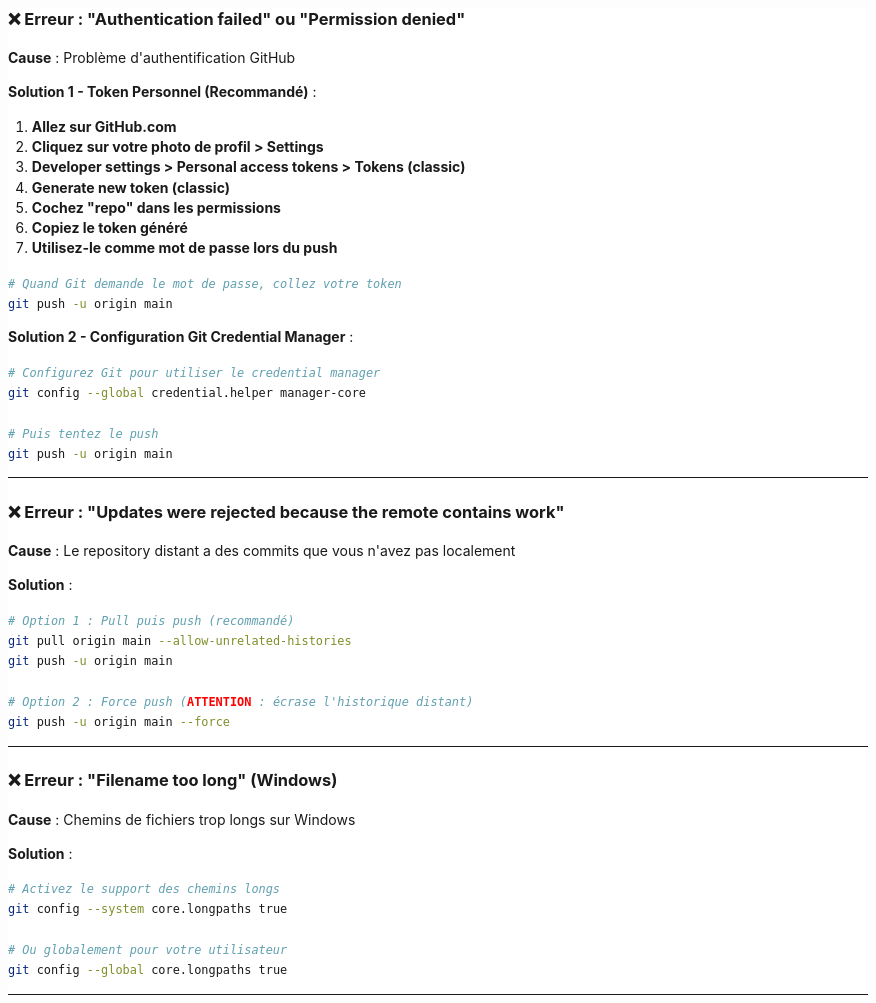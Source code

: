 
### ❌ Erreur : "Authentication failed" ou "Permission denied"

**Cause** : Problème d'authentification GitHub

**Solution 1 - Token Personnel (Recommandé)** :

1. **Allez sur GitHub.com**
2. **Cliquez sur votre photo de profil > Settings**
3. **Developer settings > Personal access tokens > Tokens (classic)**
4. **Generate new token (classic)**
5. **Cochez "repo" dans les permissions**
6. **Copiez le token généré**
7. **Utilisez-le comme mot de passe lors du push**

```bash
# Quand Git demande le mot de passe, collez votre token
git push -u origin main
```

**Solution 2 - Configuration Git Credential Manager** :
```bash
# Configurez Git pour utiliser le credential manager
git config --global credential.helper manager-core

# Puis tentez le push
git push -u origin main
```

---

### ❌ Erreur : "Updates were rejected because the remote contains work"

**Cause** : Le repository distant a des commits que vous n'avez pas localement

**Solution** :
```bash
# Option 1 : Pull puis push (recommandé)
git pull origin main --allow-unrelated-histories
git push -u origin main

# Option 2 : Force push (ATTENTION : écrase l'historique distant)
git push -u origin main --force
```

---

### ❌ Erreur : "Filename too long" (Windows)

**Cause** : Chemins de fichiers trop longs sur Windows

**Solution** :
```bash
# Activez le support des chemins longs
git config --system core.longpaths true

# Ou globalement pour votre utilisateur
git config --global core.longpaths true
```

---